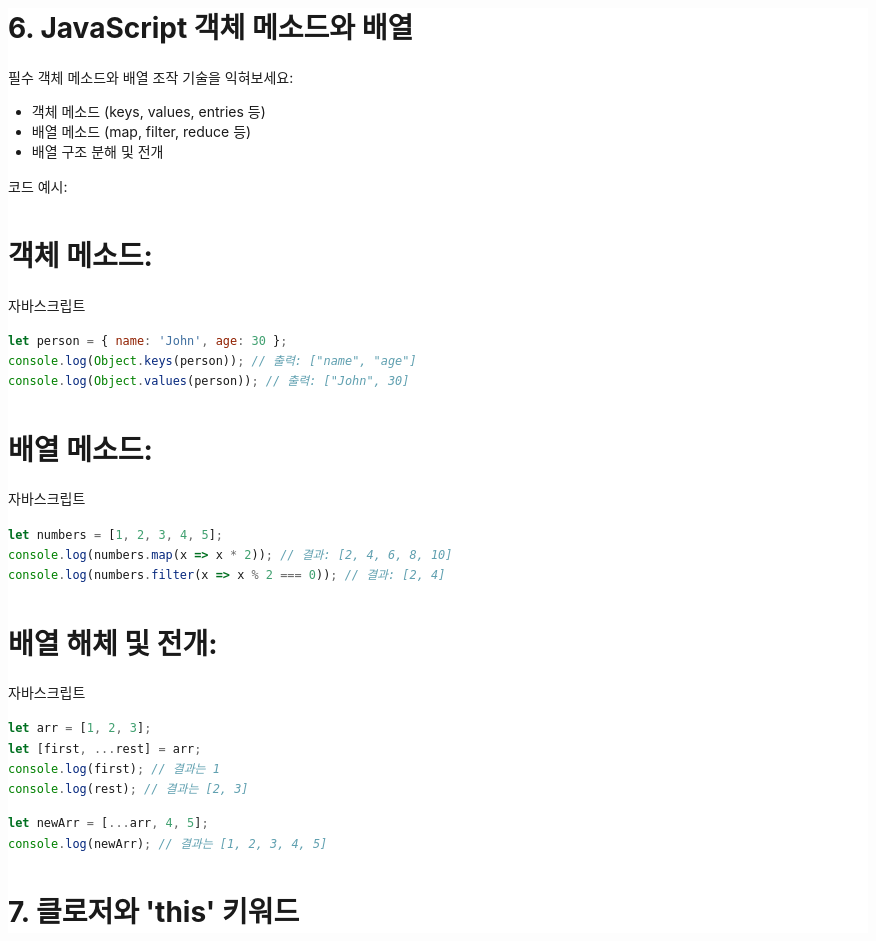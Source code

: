 # 6. JavaScript 객체 메소드와 배열

필수 객체 메소드와 배열 조작 기술을 익혀보세요:

- 객체 메소드 (keys, values, entries 등)
- 배열 메소드 (map, filter, reduce 등)
- 배열 구조 분해 및 전개



코드 예시:

# 객체 메소드:

자바스크립트

```js
let person = { name: 'John', age: 30 };
console.log(Object.keys(person)); // 출력: ["name", "age"]
console.log(Object.values(person)); // 출력: ["John", 30]
```



# 배열 메소드:

자바스크립트

```js
let numbers = [1, 2, 3, 4, 5];
console.log(numbers.map(x => x * 2)); // 결과: [2, 4, 6, 8, 10]
console.log(numbers.filter(x => x % 2 === 0)); // 결과: [2, 4]
```

# 배열 해체 및 전개:



자바스크립트

```js
let arr = [1, 2, 3];
let [first, ...rest] = arr;
console.log(first); // 결과는 1
console.log(rest); // 결과는 [2, 3]
```

```js
let newArr = [...arr, 4, 5];
console.log(newArr); // 결과는 [1, 2, 3, 4, 5]
```

# 7. 클로저와 'this' 키워드
